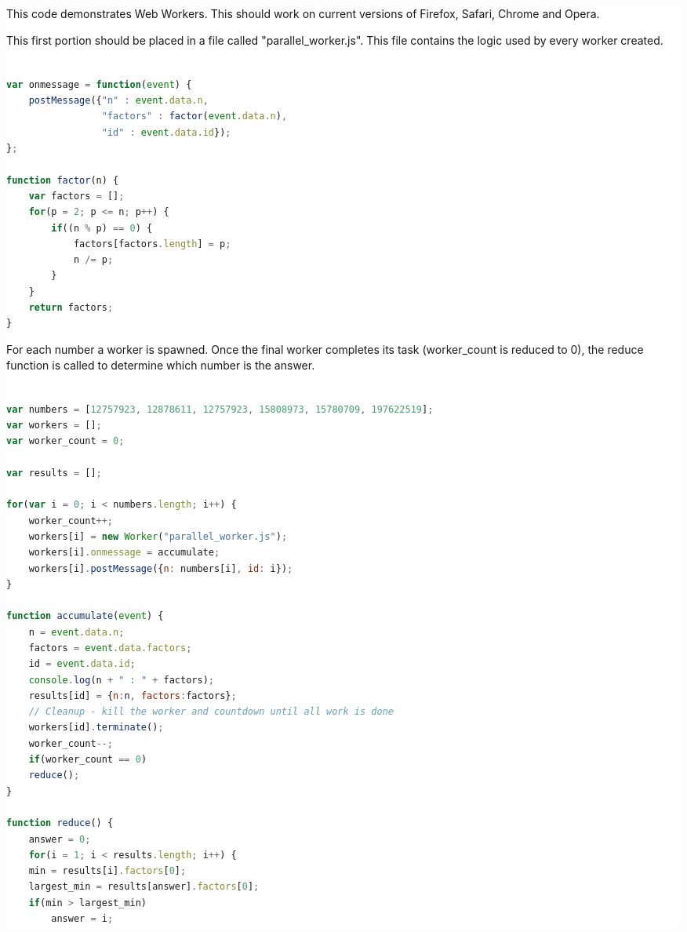This code demonstrates Web Workers. This should work on current versions of Firefox, Safari, Chrome and Opera.

This first portion should be placed in a file called "parallel_worker.js". This file contains the logic used by every worker created.

```javascript

var onmessage = function(event) {   
    postMessage({"n" : event.data.n,
                 "factors" : factor(event.data.n),
                 "id" : event.data.id});
};

function factor(n) {
    var factors = [];
    for(p = 2; p <= n; p++) {
        if((n % p) == 0) {
            factors[factors.length] = p;
            n /= p;
        }
    }
    return factors;
}

```


For each number a worker is spawned. Once the final worker completes its task (worker_count is reduced to 0), the reduce function is called to determine which number is the answer.

```javascript

var numbers = [12757923, 12878611, 12757923, 15808973, 15780709, 197622519];
var workers = [];
var worker_count = 0;

var results = [];

for(var i = 0; i < numbers.length; i++) {
    worker_count++;
    workers[i] = new Worker("parallel_worker.js");
    workers[i].onmessage = accumulate;
    workers[i].postMessage({n: numbers[i], id: i});
}

function accumulate(event) {
    n = event.data.n;
    factors = event.data.factors;
    id = event.data.id;
    console.log(n + " : " + factors);
    results[id] = {n:n, factors:factors};
    // Cleanup - kill the worker and countdown until all work is done
    workers[id].terminate();
    worker_count--;
    if(worker_count == 0)
	reduce();
}

function reduce() {
    answer = 0;
    for(i = 1; i < results.length; i++) {
	min = results[i].factors[0];
	largest_min = results[answer].factors[0];
	if(min > largest_min)
	    answer = i;
```